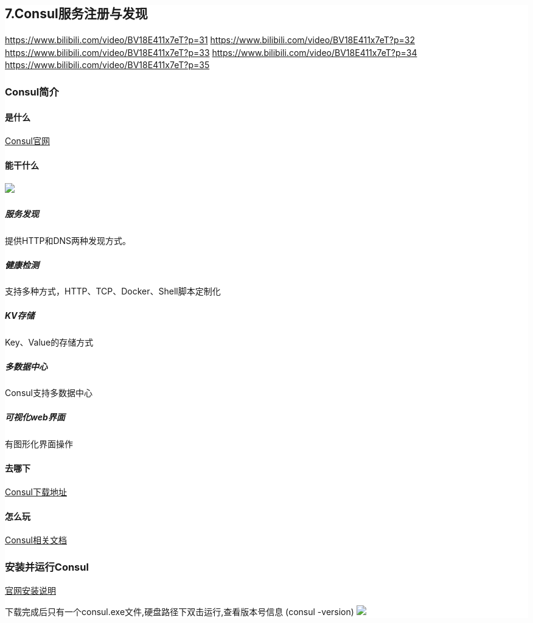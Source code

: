 ## 7.Consul服务注册与发现
https://www.bilibili.com/video/BV18E411x7eT?p=31
https://www.bilibili.com/video/BV18E411x7eT?p=32
https://www.bilibili.com/video/BV18E411x7eT?p=33
https://www.bilibili.com/video/BV18E411x7eT?p=34
https://www.bilibili.com/video/BV18E411x7eT?p=35


### Consul简介
#### 是什么

[Consul官网](https://www.consul.io/intro)


#### 能干什么

![](https://img2020.cnblogs.com/blog/1231979/202008/1231979-20200819232012803-900998429.png)


##### 服务发现
提供HTTP和DNS两种发现方式。


##### 健康检测
支持多种方式，HTTP、TCP、Docker、Shell脚本定制化


##### KV存储
Key、Value的存储方式


##### 多数据中心
Consul支持多数据中心


##### 可视化web界面
有图形化界面操作


#### 去哪下

[Consul下载地址](https://releases.hashicorp.com/consul/1.8.3/consul_1.8.3_windows_amd64.zip)


#### 怎么玩

[Consul相关文档](https://www.springcloud.cc/spring-cloud-consul.html)


### 安装并运行Consul
[官网安装说明](https://learn.hashicorp.com/consul/getting-started/install.html)


下载完成后只有一个consul.exe文件,硬盘路径下双击运行,查看版本号信息 (consul -version)
![](https://img2020.cnblogs.com/blog/1231979/202008/1231979-20200819232837334-1431087541.png)
